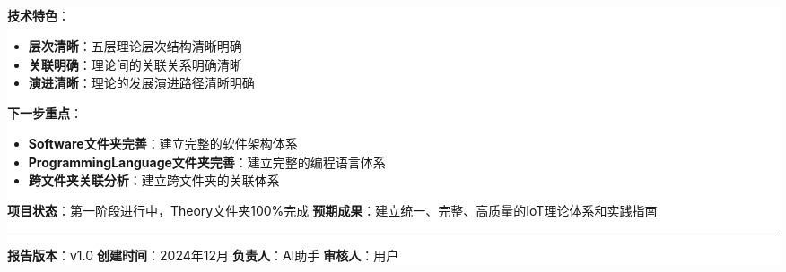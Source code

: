 **技术特色**：

- **层次清晰**：五层理论层次结构清晰明确
- **关联明确**：理论间的关联关系明确清晰
- **演进清晰**：理论的发展演进路径清晰明确

**下一步重点**：

- **Software文件夹完善**：建立完整的软件架构体系
- **ProgrammingLanguage文件夹完善**：建立完整的编程语言体系
- **跨文件夹关联分析**：建立跨文件夹的关联体系

**项目状态**：第一阶段进行中，Theory文件夹100%完成
**预期成果**：建立统一、完整、高质量的IoT理论体系和实践指南

---

**报告版本**：v1.0
**创建时间**：2024年12月
**负责人**：AI助手
**审核人**：用户
